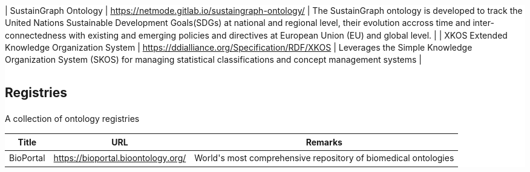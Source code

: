 | SustainGraph Ontology                                   | https://netmode.gitlab.io/sustaingraph-ontology/                                                      | The SustainGraph ontology is developed to track the United Nations Sustainable Development Goals(SDGs) at national and regional level, their evolution accross time and inter-connectedness with existing and emerging policies and directives at European Union (EU) and global level.                                                                                                                                                                                   |
| XKOS Extended Knowledge Organization System             | https://ddialliance.org/Specification/RDF/XKOS                                                        | Leverages the Simple Knowledge Organization System (SKOS) for managing statistical classifications and concept management systems                                                                                                                                                                                                                                                                                                                                         |

## Registries
A collection of ontology registries

| Title     | URL                                   | Remarks                                                          |
| --        | ------------------------------------- | ---------------------------------------------------------------- |
| BioPortal | https://bioportal.bioontology.org/    | World's most comprehensive repository of biomedical ontologies   |
